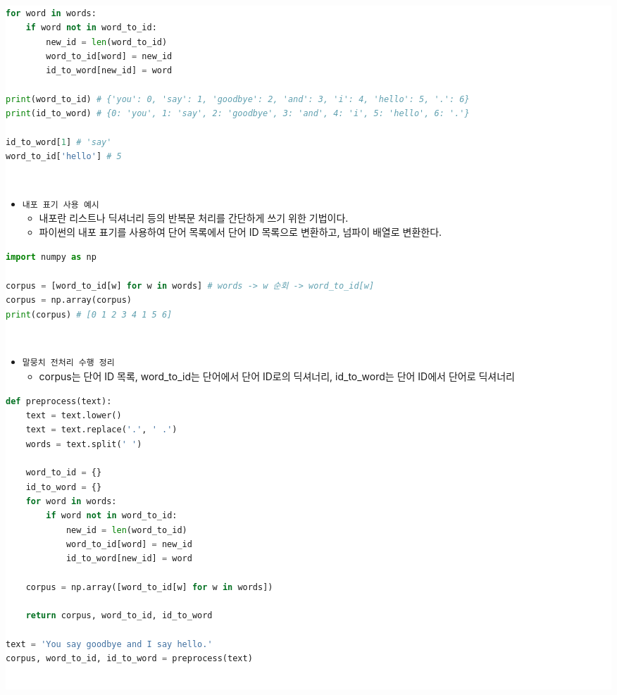 ```python
for word in words:
    if word not in word_to_id:
        new_id = len(word_to_id)
        word_to_id[word] = new_id
        id_to_word[new_id] = word

print(word_to_id) # {'you': 0, 'say': 1, 'goodbye': 2, 'and': 3, 'i': 4, 'hello': 5, '.': 6}
print(id_to_word) # {0: 'you', 1: 'say', 2: 'goodbye', 3: 'and', 4: 'i', 5: 'hello', 6: '.'}

id_to_word[1] # 'say'
word_to_id['hello'] # 5
```

<br/>

 - `내포 표기 사용 예시`
    - 내포란 리스트나 딕셔너리 등의 반복문 처리를 간단하게 쓰기 위한 기법이다.
    - 파이썬의 내포 표기를 사용하여 단어 목록에서 단어 ID 목록으로 변환하고, 넘파이 배열로 변환한다.
```python
import numpy as np

corpus = [word_to_id[w] for w in words] # words -> w 순회 -> word_to_id[w]
corpus = np.array(corpus)
print(corpus) # [0 1 2 3 4 1 5 6]
```

<br/>

 - `말뭉치 전처리 수행 정리`
    - corpus는 단어 ID 목록, word_to_id는 단어에서 단어 ID로의 딕셔너리, id_to_word는 단어 ID에서 단어로 딕셔너리
```python
def preprocess(text):
    text = text.lower()
    text = text.replace('.', ' .')
    words = text.split(' ')

    word_to_id = {}
    id_to_word = {}
    for word in words:
        if word not in word_to_id:
            new_id = len(word_to_id)
            word_to_id[word] = new_id
            id_to_word[new_id] = word
    
    corpus = np.array([word_to_id[w] for w in words])

    return corpus, word_to_id, id_to_word

text = 'You say goodbye and I say hello.'
corpus, word_to_id, id_to_word = preprocess(text)
```

<br/>

